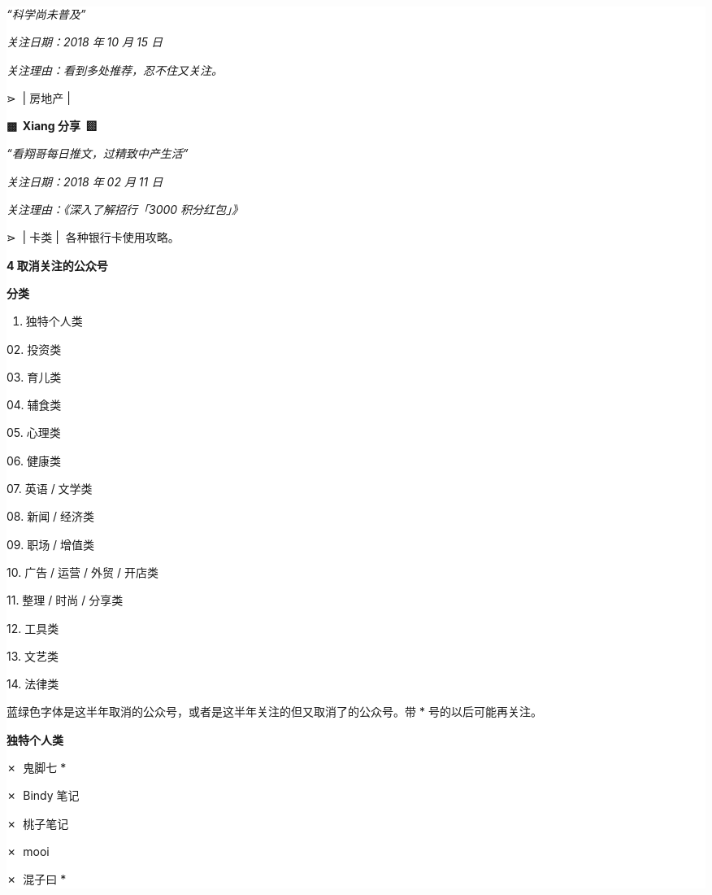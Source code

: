 _“科学尚未普及”_

_关注日期：2018 年 10 月 15 日_

_关注理由：看到多处推荐，忍不住又关注。_

⋗  | 房地产 |  

**▩  Xiang 分享  ▩**

_“看翔哥每日推文，过精致中产生活”_

_关注日期：2018 年 02 月 11 日_

_关注理由：《深入了解招行「3000 积分红包」》_

⋗  | 卡类 |  各种银行卡使用攻略。

 ****4**  **取消关注的公众号****

  

**分类**

01. 独特个人类

02. 投资类

03. 育儿类

04. 辅食类

05. 心理类

06. 健康类

07. 英语 / 文学类

08. 新闻 / 经济类

09. 职场 / 增值类

10. 广告 / 运营 / 外贸 / 开店类

11. 整理 / 时尚 / 分享类

12. 工具类

13. 文艺类

14. 法律类

蓝绿色字体是这半年取消的公众号，或者是这半年关注的但又取消了的公众号。带 * 号的以后可能再关注。

 **独特个人类** 

✗  鬼脚七 *

✗  Bindy 笔记

✗  桃子笔记

✗  mooi

✗  混子曰 *
